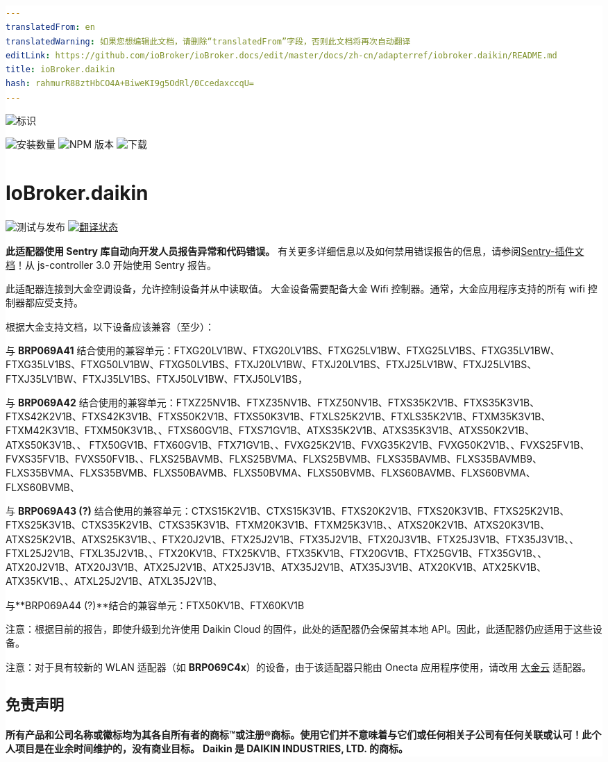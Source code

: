 ```yaml
---
translatedFrom: en
translatedWarning: 如果您想编辑此文档，请删除“translatedFrom”字段，否则此文档将再次自动翻译
editLink: https://github.com/ioBroker/ioBroker.docs/edit/master/docs/zh-cn/adapterref/iobroker.daikin/README.md
title: ioBroker.daikin
hash: rahmurR88ztHbCO4A+BiweKI9g5OdRl/0CcedaxccqU=
---
```

![标识](../../../en/adapterref/iobroker.daikin/admin/daikin.jpg)

![安装数量](http://iobroker.live/badges/daikin-stable.svg)
![NPM 版本](http://img.shields.io/npm/v/iobroker.daikin.svg)
![下载](https://img.shields.io/npm/dm/iobroker.daikin.svg)

# IoBroker.daikin
![测试与发布](https://github.com/Apollon77/iobroker.daikin/workflows/Test%20and%20Release/badge.svg) [![翻译状态](https://weblate.iobroker.net/widgets/adapters/-/daikin/svg-badge.svg)](https://weblate.iobroker.net/engage/adapters/?utm_source=widget)

**此适配器使用 Sentry 库自动向开发人员报告异常和代码错误。** 有关更多详细信息以及如何禁用错误报告的信息，请参阅[Sentry-插件文档](https://github.com/ioBroker/plugin-sentry#plugin-sentry)！从 js-controller 3.0 开始使用 Sentry 报告。

此适配器连接到大金空调设备，允许控制设备并从中读取值。
大金设备需要配备大金 Wifi 控制器。通常，大金应用程序支持的所有 wifi 控制器都应受支持。

根据大金支持文档，以下设备应该兼容（至少）：

与 **BRP069A41** 结合使用的兼容单元：FTXG20LV1BW、FTXG20LV1BS、FTXG25LV1BW、FTXG25LV1BS、FTXG35LV1BW、FTXG35LV1BS、FTXG50LV1BW、FTXG50LV1BS、FTXJ20LV1BW、FTXJ20LV1BS、FTXJ25LV1BW、FTXJ25LV1BS、FTXJ35LV1BW、FTXJ35LV1BS、FTXJ50LV1BW、FTXJ50LV1BS，

与 **BRP069A42** 结合使用的兼容单元：FTXZ25NV1B、FTXZ35NV1B、FTXZ50NV1B、FTXS35K2V1B、FTXS35K3V1B、FTXS42K2V1B、FTXS42K3V1B、FTXS50K2V1B、FTXS50K3V1B、FTXLS25K2V1B、FTXLS35K2V1B、FTXM35K3V1B、FTXM42K3V1B、FTXM50K3V1B、、FTXS60GV1B、FTXS71GV1B、ATXS35K2V1B、ATXS35K3V1B、ATXS50K2V1B、ATXS50K3V1B、、 FTX50GV1B、FTX60GV1B、FTX71GV1B、、FVXG25K2V1B、FVXG35K2V1B、FVXG50K2V1B、、FVXS25FV1B、FVXS35FV1B、FVXS50FV1B、、FLXS25BAVMB、FLXS25BVMA、FLXS25BVMB、FLXS35BAVMB、FLXS35BAVMB9、FLXS35BVMA、FLXS35BVMB、FLXS50BAVMB、FLXS50BVMA、FLXS50BVMB、FLXS60BAVMB、FLXS60BVMA、FLXS60BVMB、

与 **BRP069A43 (?)** 结合使用的兼容单元：CTXS15K2V1B、CTXS15K3V1B、FTXS20K2V1B、FTXS20K3V1B、FTXS25K2V1B、FTXS25K3V1B、CTXS35K2V1B、CTXS35K3V1B、FTXM20K3V1B、FTXM25K3V1B、、ATXS20K2V1B、ATXS20K3V1B、ATXS25K2V1B、ATXS25K3V1B、、FTX20J2V1B、FTX25J2V1B、FTX35J2V1B、FTX20J3V1B、FTX25J3V1B、FTX35J3V1B、、 FTXL25J2V1B、FTXL35J2V1B、、FTX20KV1B、FTX25KV1B、FTX35KV1B、FTX20GV1B、FTX25GV1B、FTX35GV1B、、ATX20J2V1B、ATX20J3V1B、ATX25J2V1B、ATX25J3V1B、ATX35J2V1B、ATX35J3V1B、ATX20KV1B、ATX25KV1B、ATX35KV1B、、ATXL25J2V1B、ATXL35J2V1B、

与**BRP069A44 (?)**结合的兼容单元：FTX50KV1B、FTX60KV1B

注意：根据目前的报告，即使升级到允许使用 Daikin Cloud 的固件，此处的适配器仍会保留其本地 API。因此，此适配器仍应适用于这些设备。

注意：对于具有较新的 WLAN 适配器（如 **BRP069C4x**）的设备，由于该适配器只能由 Onecta 应用程序使用，请改用 [大金云](https://github.com/Apollon77/ioBroker.daikin-cloud) 适配器。

## 免责声明
**所有产品和公司名称或徽标均为其各自所有者的商标™或注册®商标。使用它们并不意味着与它们或任何相关子公司有任何关联或认可！此个人项目是在业余时间维护的，没有商业目标。** **Daikin 是 DAIKIN INDUSTRIES, LTD. 的商标。**
